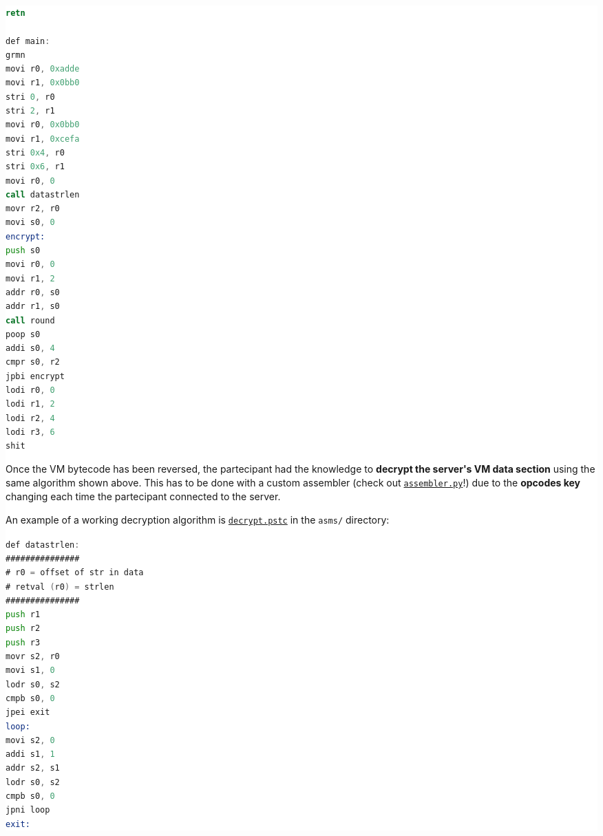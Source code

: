 ```asm
retn

def main:
grmn
movi r0, 0xadde
movi r1, 0x0bb0
stri 0, r0
stri 2, r1
movi r0, 0x0bb0
movi r1, 0xcefa
stri 0x4, r0
stri 0x6, r1
movi r0, 0
call datastrlen
movr r2, r0
movi s0, 0
encrypt:
push s0
movi r0, 0
movi r1, 2
addr r0, s0
addr r1, s0
call round
poop s0
addi s0, 4
cmpr s0, r2
jpbi encrypt
lodi r0, 0
lodi r1, 2
lodi r2, 4
lodi r3, 6
shit
```

Once the VM bytecode has been reversed, the partecipant had the knowledge to **decrypt the server's VM data section** using the same algorithm shown above. 
This has to be done with a custom assembler (check out [`assembler.py`](../assembler/assembler.py)!) due to the **opcodes key** changing each time the partecipant connected to the server.

An example of a working decryption algorithm is [`decrypt.pstc`](./asms/decrypt.pstc) in the `asms/` directory:

```asm
def datastrlen:
###############
# r0 = offset of str in data
# retval (r0) = strlen
###############
push r1
push r2
push r3
movr s2, r0
movi s1, 0
lodr s0, s2
cmpb s0, 0
jpei exit
loop:
movi s2, 0
addi s1, 1
addr s2, s1
lodr s0, s2
cmpb s0, 0
jpni loop
exit:
```